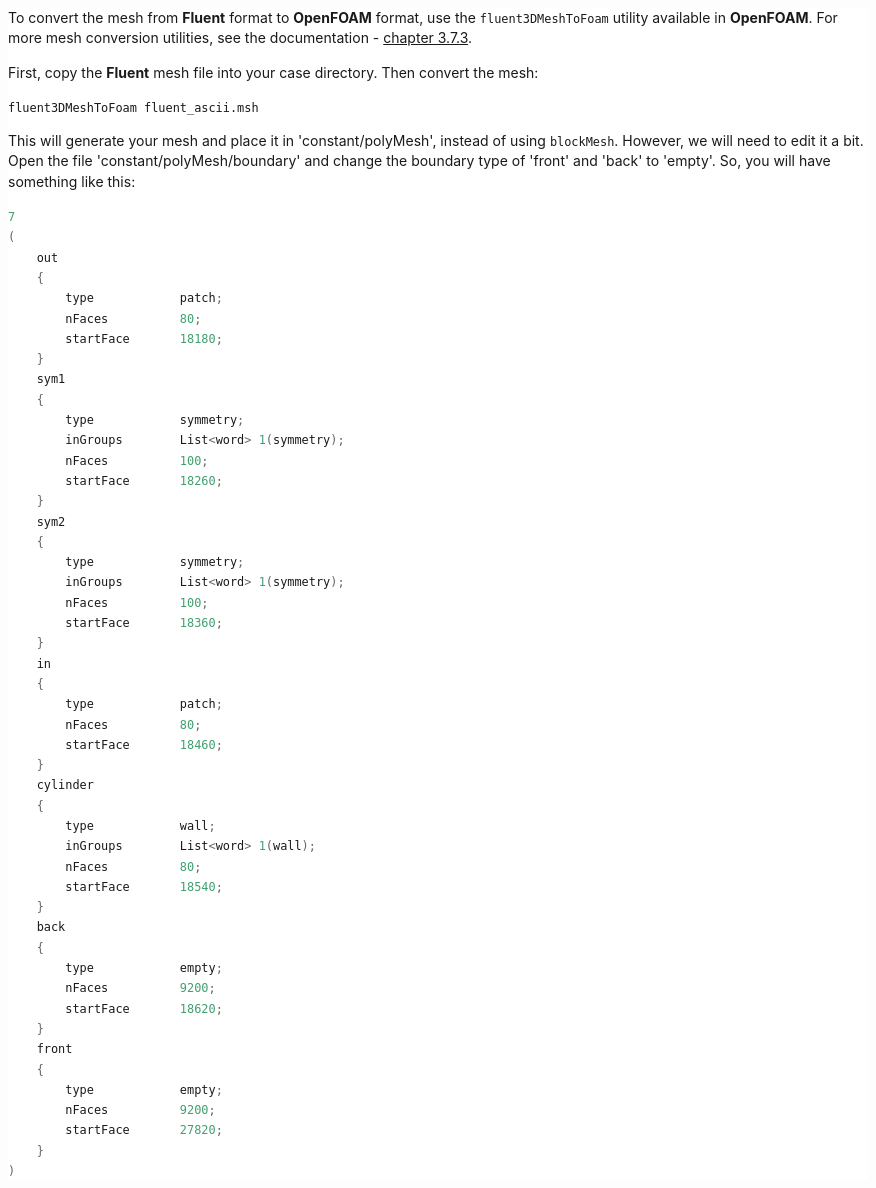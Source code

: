 To convert the mesh from **Fluent** format to **OpenFOAM** format, use the `fluent3DMeshToFoam` utility available in **OpenFOAM**. For more mesh conversion utilities, see the documentation - [chapter 3.7.3](https://doc.cfd.direct/openfoam/user-guide-v11/standard-utilities#dx15-81009).

First, copy the **Fluent** mesh file into your case directory. Then convert the mesh:

```bash
fluent3DMeshToFoam fluent_ascii.msh
```

This will generate your mesh and place it in 'constant/polyMesh', instead of using `blockMesh`. However, we will need to edit it a bit. Open the file 'constant/polyMesh/boundary' and change the boundary type of 'front' and 'back' to 'empty'. So, you will have something like this:

```cpp
7
(
    out
    {
        type            patch;
        nFaces          80;
        startFace       18180;
    }
    sym1
    {
        type            symmetry;
        inGroups        List<word> 1(symmetry);
        nFaces          100;
        startFace       18260;
    }
    sym2
    {
        type            symmetry;
        inGroups        List<word> 1(symmetry);
        nFaces          100;
        startFace       18360;
    }
    in
    {
        type            patch;
        nFaces          80;
        startFace       18460;
    }
    cylinder
    {
        type            wall;
        inGroups        List<word> 1(wall);
        nFaces          80;
        startFace       18540;
    }
    back
    {
        type            empty;
        nFaces          9200;
        startFace       18620;
    }
    front
    {
        type            empty;
        nFaces          9200;
        startFace       27820;
    }
)
```
